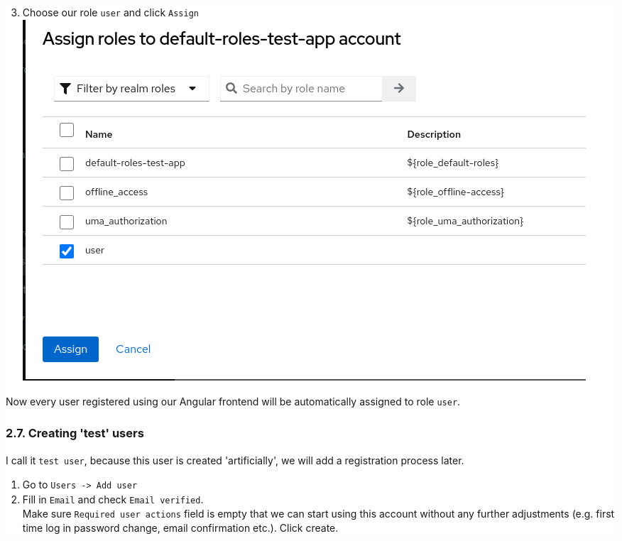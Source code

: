 3. Choose our role `user` and click `Assign`
![img_14.png](docs/aimg_14.png)

Now every user registered using our Angular frontend will be automatically assigned to role `user`.

### 2.7. Creating 'test' users
I call it `test user`, because this user is created 'artificially', we will add a registration process later.

1. Go to `Users -> Add user`
2. Fill in `Email` and check `Email verified`.<br/>
Make sure `Required user actions` field is empty that we can start using this account without any further adjustments (e.g. first time log in password change, email confirmation etc.). Click create.<br/>